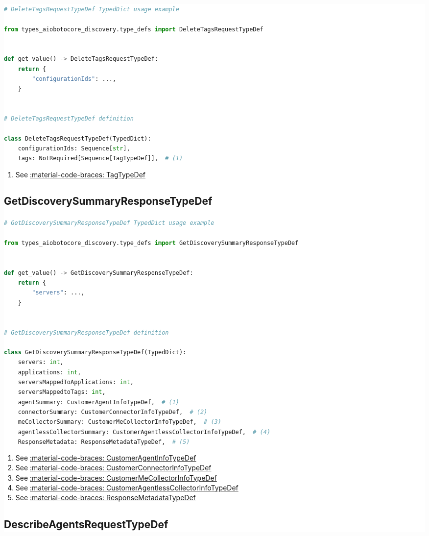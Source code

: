 ```python
# DeleteTagsRequestTypeDef TypedDict usage example

from types_aiobotocore_discovery.type_defs import DeleteTagsRequestTypeDef


def get_value() -> DeleteTagsRequestTypeDef:
    return {
        "configurationIds": ...,
    }


# DeleteTagsRequestTypeDef definition

class DeleteTagsRequestTypeDef(TypedDict):
    configurationIds: Sequence[str],
    tags: NotRequired[Sequence[TagTypeDef]],  # (1)
```

1. See [:material-code-braces: TagTypeDef](./type_defs.md#tagtypedef) 
## GetDiscoverySummaryResponseTypeDef

```python
# GetDiscoverySummaryResponseTypeDef TypedDict usage example

from types_aiobotocore_discovery.type_defs import GetDiscoverySummaryResponseTypeDef


def get_value() -> GetDiscoverySummaryResponseTypeDef:
    return {
        "servers": ...,
    }


# GetDiscoverySummaryResponseTypeDef definition

class GetDiscoverySummaryResponseTypeDef(TypedDict):
    servers: int,
    applications: int,
    serversMappedToApplications: int,
    serversMappedtoTags: int,
    agentSummary: CustomerAgentInfoTypeDef,  # (1)
    connectorSummary: CustomerConnectorInfoTypeDef,  # (2)
    meCollectorSummary: CustomerMeCollectorInfoTypeDef,  # (3)
    agentlessCollectorSummary: CustomerAgentlessCollectorInfoTypeDef,  # (4)
    ResponseMetadata: ResponseMetadataTypeDef,  # (5)
```

1. See [:material-code-braces: CustomerAgentInfoTypeDef](./type_defs.md#customeragentinfotypedef) 
2. See [:material-code-braces: CustomerConnectorInfoTypeDef](./type_defs.md#customerconnectorinfotypedef) 
3. See [:material-code-braces: CustomerMeCollectorInfoTypeDef](./type_defs.md#customermecollectorinfotypedef) 
4. See [:material-code-braces: CustomerAgentlessCollectorInfoTypeDef](./type_defs.md#customeragentlesscollectorinfotypedef) 
5. See [:material-code-braces: ResponseMetadataTypeDef](./type_defs.md#responsemetadatatypedef) 
## DescribeAgentsRequestTypeDef
